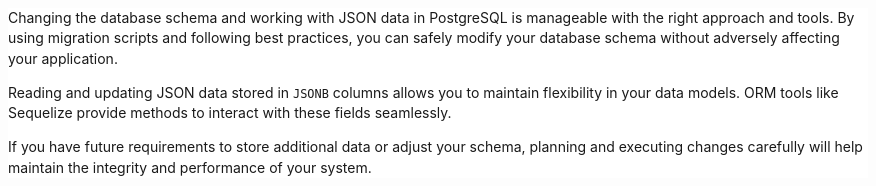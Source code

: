 Changing the database schema and working with JSON data in PostgreSQL is manageable with the right approach and tools. By using migration scripts and following best practices, you can safely modify your database schema without adversely affecting your application.

Reading and updating JSON data stored in `JSONB` columns allows you to maintain flexibility in your data models. ORM tools like Sequelize provide methods to interact with these fields seamlessly.

If you have future requirements to store additional data or adjust your schema, planning and executing changes carefully will help maintain the integrity and performance of your system.
